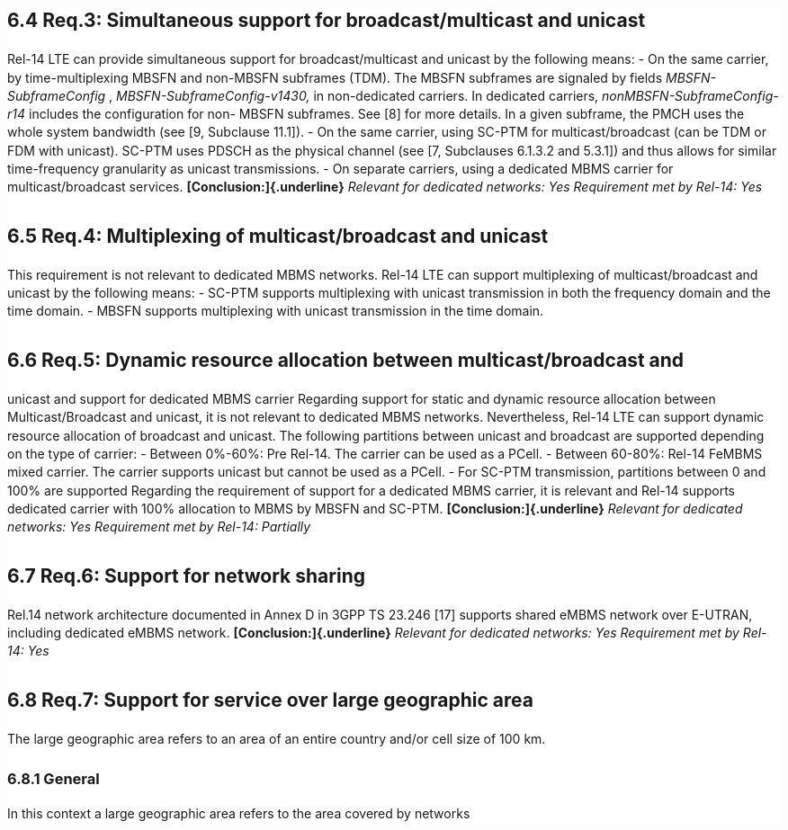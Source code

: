 ## 6.4 Req.3: Simultaneous support for broadcast/multicast and unicast
Rel-14 LTE can provide simultaneous support for broadcast/multicast and
unicast by the following means:
\- On the same carrier, by time-multiplexing MBSFN and non-MBSFN subframes
(TDM). The MBSFN subframes are signaled by fields _MBSFN-SubframeConfig_ ,
_MBSFN-SubframeConfig-v1430,_ in non-dedicated carriers. In dedicated
carriers, _nonMBSFN-SubframeConfig-r14_ includes the configuration for non-
MBSFN subframes. See [8] for more details. In a given subframe, the PMCH uses
the whole system bandwidth (see [9, Subclause 11.1]).
\- On the same carrier, using SC-PTM for multicast/broadcast (can be TDM or
FDM with unicast). SC-PTM uses PDSCH as the physical channel (see [7,
Subclauses 6.1.3.2 and 5.3.1]) and thus allows for similar time-frequency
granularity as unicast transmissions.
\- On separate carriers, using a dedicated MBMS carrier for
multicast/broadcast services.
**[Conclusion:]{.underline}**
_Relevant for dedicated networks: Yes_
_Requirement met by Rel-14: Yes_
## 6.5 Req.4: Multiplexing of multicast/broadcast and unicast
This requirement is not relevant to dedicated MBMS networks.
Rel-14 LTE can support multiplexing of multicast/broadcast and unicast by the
following means:
\- SC-PTM supports multiplexing with unicast transmission in both the
frequency domain and the time domain.
\- MBSFN supports multiplexing with unicast transmission in the time domain.
## 6.6 Req.5: Dynamic resource allocation between multicast/broadcast and
unicast and support for dedicated MBMS carrier
Regarding support for static and dynamic resource allocation between
Multicast/Broadcast and unicast, it is not relevant to dedicated MBMS
networks. Nevertheless, Rel-14 LTE can support dynamic resource allocation of
broadcast and unicast. The following partitions between unicast and broadcast
are supported depending on the type of carrier:
\- Between 0%-60%: Pre Rel-14. The carrier can be used as a PCell.
\- Between 60-80%: Rel-14 FeMBMS mixed carrier. The carrier supports unicast
but cannot be used as a PCell.
\- For SC-PTM transmission, partitions between 0 and 100% are supported
Regarding the requirement of support for a dedicated MBMS carrier, it is
relevant and Rel-14 supports dedicated carrier with 100% allocation to MBMS by
MBSFN and SC-PTM.
**[Conclusion:]{.underline}**
_Relevant for dedicated networks: Yes_
_Requirement met by Rel-14: Partially_
## 6.7 Req.6: Support for network sharing
Rel.14 network architecture documented in Annex D in 3GPP TS 23.246 [17]
supports shared eMBMS network over E-UTRAN, including dedicated eMBMS network.
**[Conclusion:]{.underline}**
_Relevant for dedicated networks: Yes_
_Requirement met by Rel-14: Yes_
## 6.8 Req.7: Support for service over large geographic area
The large geographic area refers to an area of an entire country and/or cell
size of 100 km.
### 6.8.1 General
In this context a large geographic area refers to the area covered by networks